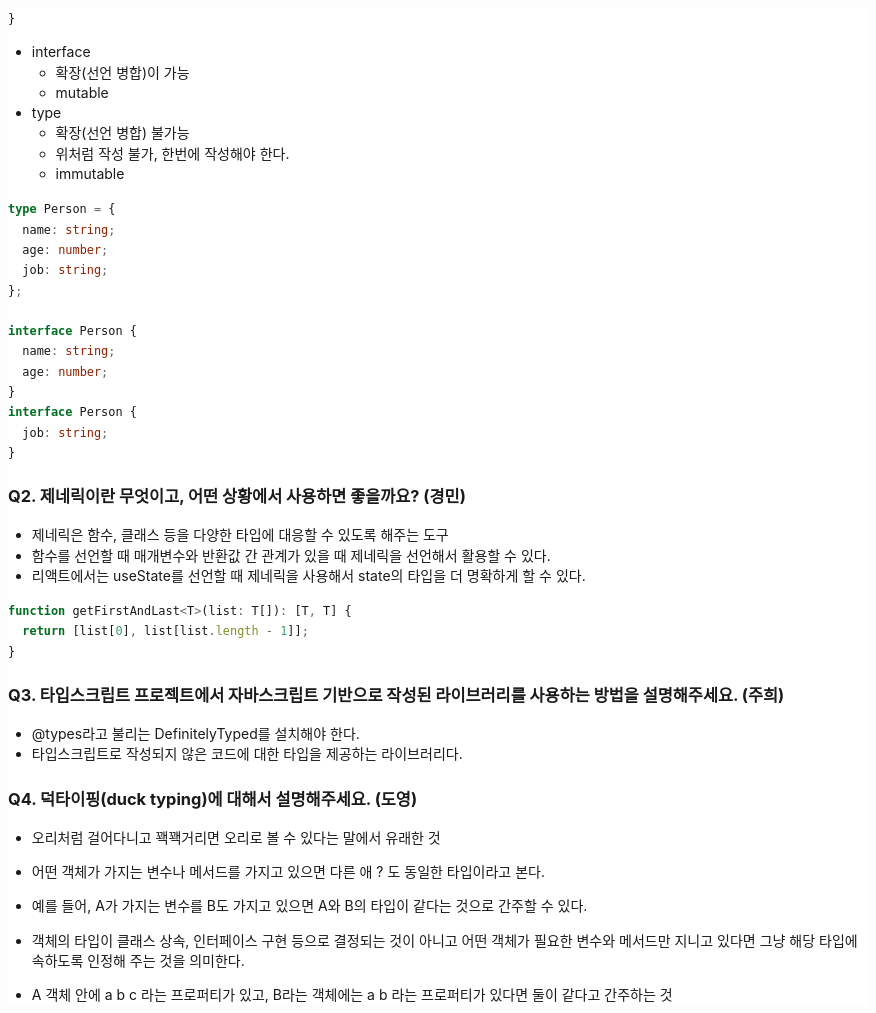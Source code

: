 ```typescript
}
```

- interface
  - 확장(선언 병합)이 가능
  - mutable
- type
  - 확장(선언 병합) 불가능
  - 위처럼 작성 불가, 한번에 작성해야 한다.
  - immutable

```typescript
type Person = {
  name: string;
  age: number;
  job: string;
};

interface Person {
  name: string;
  age: number;
}
interface Person {
  job: string;
}
```

### Q2. 제네릭이란 무엇이고, 어떤 상황에서 사용하면 좋을까요? (경민)

- 제네릭은 함수, 클래스 등을 다양한 타입에 대응할 수 있도록 해주는 도구
- 함수를 선언할 때 매개변수와 반환값 간 관계가 있을 때 제네릭을 선언해서 활용할 수 있다.
- 리액트에서는 useState를 선언할 때 제네릭을 사용해서 state의 타입을 더 명확하게 할 수 있다.

```js
function getFirstAndLast<T>(list: T[]): [T, T] {
  return [list[0], list[list.length - 1]];
}
```

### Q3. 타입스크립트 프로젝트에서 자바스크립트 기반으로 작성된 라이브러리를 사용하는 방법을 설명해주세요. (주희)

- @types라고 불리는 DefinitelyTyped를 설치해야 한다.
- 타입스크립트로 작성되지 않은 코드에 대한 타입을 제공하는 라이브러리다.

### Q4. 덕타이핑(duck typing)에 대해서 설명해주세요. (도영)

- 오리처럼 걸어다니고 꽥꽥거리면 오리로 볼 수 있다는 말에서 유래한 것
- 어떤 객체가 가지는 변수나 메서드를 가지고 있으면 다른 애 ? 도 동일한 타입이라고 본다.
- 예를 들어, A가 가지는 변수를 B도 가지고 있으면 A와 B의 타입이 같다는 것으로 간주할 수 있다.

- 객체의 타입이 클래스 상속, 인터페이스 구현 등으로 결정되는 것이 아니고 어떤 객체가 필요한 변수와 메서드만 지니고 있다면 그냥 해당 타입에 속하도록 인정해 주는 것을 의미한다.

- A 객체 안에 a b c 라는 프로퍼티가 있고, B라는 객체에는 a b 라는 프로퍼티가 있다면 둘이 같다고 간주하는 것
